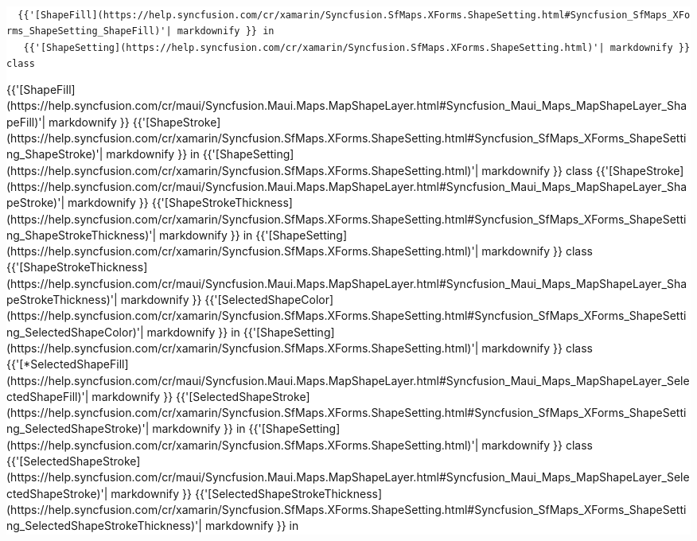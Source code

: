      {{'[ShapeFill](https://help.syncfusion.com/cr/xamarin/Syncfusion.SfMaps.XForms.ShapeSetting.html#Syncfusion_SfMaps_XForms_ShapeSetting_ShapeFill)'| markdownify }} in
       {{'[ShapeSetting](https://help.syncfusion.com/cr/xamarin/Syncfusion.SfMaps.XForms.ShapeSetting.html)'| markdownify }} class
   </td>
   <td>
      {{'[ShapeFill](https://help.syncfusion.com/cr/maui/Syncfusion.Maui.Maps.MapShapeLayer.html#Syncfusion_Maui_Maps_MapShapeLayer_ShapeFill)'| markdownify }}
   </td>
</tr>
<tr>
   <td>
      {{'[ShapeStroke](https://help.syncfusion.com/cr/xamarin/Syncfusion.SfMaps.XForms.ShapeSetting.html#Syncfusion_SfMaps_XForms_ShapeSetting_ShapeStroke)'| markdownify }} in
       {{'[ShapeSetting](https://help.syncfusion.com/cr/xamarin/Syncfusion.SfMaps.XForms.ShapeSetting.html)'| markdownify }} class
   </td>
   <td>
      {{'[ShapeStroke](https://help.syncfusion.com/cr/maui/Syncfusion.Maui.Maps.MapShapeLayer.html#Syncfusion_Maui_Maps_MapShapeLayer_ShapeStroke)'| markdownify }}
   </td>
</tr>
<tr>
   <td>
      {{'[ShapeStrokeThickness](https://help.syncfusion.com/cr/xamarin/Syncfusion.SfMaps.XForms.ShapeSetting.html#Syncfusion_SfMaps_XForms_ShapeSetting_ShapeStrokeThickness)'| markdownify }} in
       {{'[ShapeSetting](https://help.syncfusion.com/cr/xamarin/Syncfusion.SfMaps.XForms.ShapeSetting.html)'| markdownify }} class
   </td>
   <td>
      {{'[ShapeStrokeThickness](https://help.syncfusion.com/cr/maui/Syncfusion.Maui.Maps.MapShapeLayer.html#Syncfusion_Maui_Maps_MapShapeLayer_ShapeStrokeThickness)'| markdownify }}
   </td>
</tr>
<tr>
   <td>
      {{'[SelectedShapeColor](https://help.syncfusion.com/cr/xamarin/Syncfusion.SfMaps.XForms.ShapeSetting.html#Syncfusion_SfMaps_XForms_ShapeSetting_SelectedShapeColor)'| markdownify }} in
       {{'[ShapeSetting](https://help.syncfusion.com/cr/xamarin/Syncfusion.SfMaps.XForms.ShapeSetting.html)'| markdownify }} class
   </td>
   <td>
      {{'[*SelectedShapeFill](https://help.syncfusion.com/cr/maui/Syncfusion.Maui.Maps.MapShapeLayer.html#Syncfusion_Maui_Maps_MapShapeLayer_SelectedShapeFill)'| markdownify }}
   </td>
</tr>
<tr>
   <td>
      {{'[SelectedShapeStroke](https://help.syncfusion.com/cr/xamarin/Syncfusion.SfMaps.XForms.ShapeSetting.html#Syncfusion_SfMaps_XForms_ShapeSetting_SelectedShapeStroke)'| markdownify }} in
       {{'[ShapeSetting](https://help.syncfusion.com/cr/xamarin/Syncfusion.SfMaps.XForms.ShapeSetting.html)'| markdownify }} class
   </td>
   <td>
      {{'[SelectedShapeStroke](https://help.syncfusion.com/cr/maui/Syncfusion.Maui.Maps.MapShapeLayer.html#Syncfusion_Maui_Maps_MapShapeLayer_SelectedShapeStroke)'| markdownify }}
   </td>
</tr>
<tr>
   <td>
      {{'[SelectedShapeStrokeThickness](https://help.syncfusion.com/cr/xamarin/Syncfusion.SfMaps.XForms.ShapeSetting.html#Syncfusion_SfMaps_XForms_ShapeSetting_SelectedShapeStrokeThickness)'| markdownify }} in